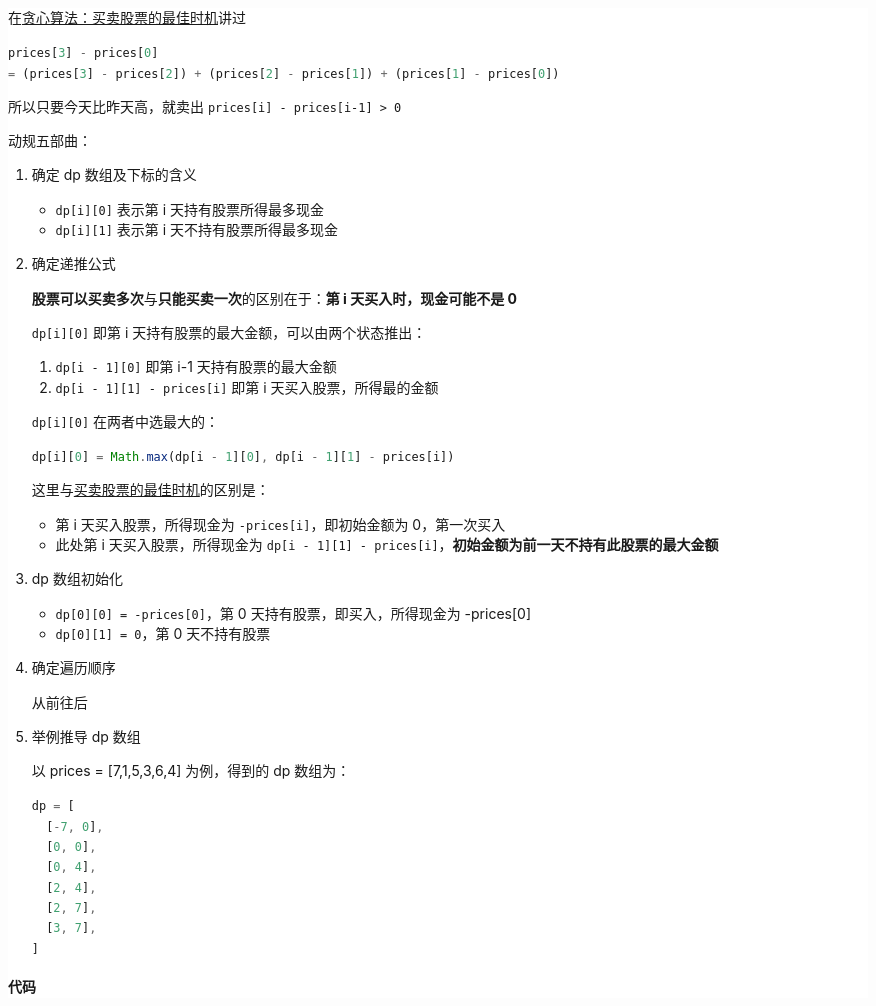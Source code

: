 在[贪心算法：买卖股票的最佳时机](https://programmercarl.com/0122.%E4%B9%B0%E5%8D%96%E8%82%A1%E7%A5%A8%E7%9A%84%E6%9C%80%E4%BD%B3%E6%97%B6%E6%9C%BAII.html)讲过

```js
prices[3] - prices[0]
= (prices[3] - prices[2]) + (prices[2] - prices[1]) + (prices[1] - prices[0])
```

所以只要今天比昨天高，就卖出 `prices[i] - prices[i-1] > 0`

动规五部曲：

1. 确定 dp 数组及下标的含义

   - `dp[i][0]` 表示第 i 天持有股票所得最多现金
   - `dp[i][1]` 表示第 i 天不持有股票所得最多现金

2. 确定递推公式

   **股票可以买卖多次**与**只能买卖一次**的区别在于：**第 i 天买入时，现金可能不是 0**

   `dp[i][0]` 即第 i 天持有股票的最大金额，可以由两个状态推出：

   1. `dp[i - 1][0]` 即第 i-1 天持有股票的最大金额
   2. `dp[i - 1][1] - prices[i]` 即第 i 天买入股票，所得最的金额

   `dp[i][0]` 在两者中选最大的：

   ```js
   dp[i][0] = Math.max(dp[i - 1][0], dp[i - 1][1] - prices[i])
   ```

   这里与[买卖股票的最佳时机](#121-买卖股票的最佳时机-)的区别是：

   - 第 i 天买入股票，所得现金为 `-prices[i]`，即初始金额为 0，第一次买入
   - 此处第 i 天买入股票，所得现金为 `dp[i - 1][1] - prices[i]`，**初始金额为前一天不持有此股票的最大金额**

3. dp 数组初始化

   - `dp[0][0] = -prices[0]`，第 0 天持有股票，即买入，所得现金为 -prices[0]
   - `dp[0][1] = 0`，第 0 天不持有股票

4. 确定遍历顺序

   从前往后

5. 举例推导 dp 数组

   以 prices = [7,1,5,3,6,4] 为例，得到的 dp 数组为：

   ```js
   dp = [
     [-7, 0],
     [0, 0],
     [0, 4],
     [2, 4],
     [2, 7],
     [3, 7],
   ]
   ```

#### 代码
